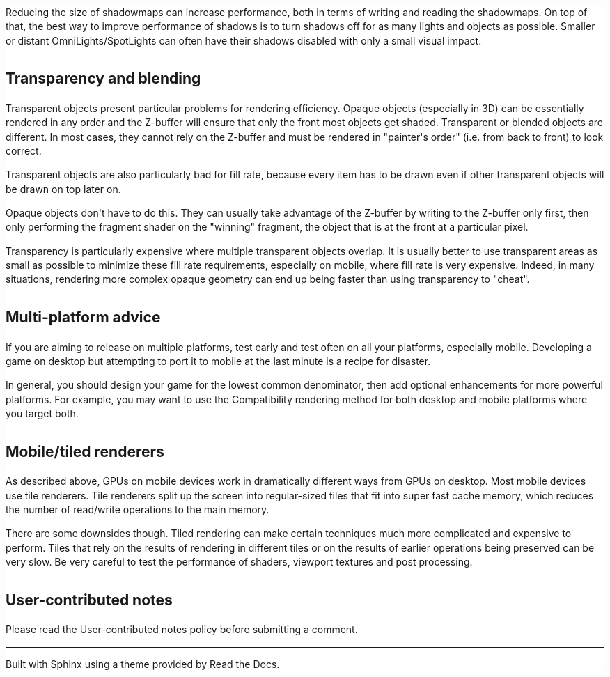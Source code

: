 Reducing the size of shadowmaps can increase performance, both in terms of
writing and reading the shadowmaps. On top of that, the best way to improve
performance of shadows is to turn shadows off for as many lights and objects
as possible. Smaller or distant OmniLights/SpotLights can often have their
shadows disabled with only a small visual impact.

## Transparency and blending

Transparent objects present particular problems for rendering efficiency.
Opaque objects (especially in 3D) can be essentially rendered in any order and
the Z-buffer will ensure that only the front most objects get shaded.
Transparent or blended objects are different. In most cases, they cannot rely
on the Z-buffer and must be rendered in "painter's order" (i.e. from back to
front) to look correct.

Transparent objects are also particularly bad for fill rate, because every
item has to be drawn even if other transparent objects will be drawn on top
later on.

Opaque objects don't have to do this. They can usually take advantage of the
Z-buffer by writing to the Z-buffer only first, then only performing the
fragment shader on the "winning" fragment, the object that is at the front at
a particular pixel.

Transparency is particularly expensive where multiple transparent objects
overlap. It is usually better to use transparent areas as small as possible to
minimize these fill rate requirements, especially on mobile, where fill rate
is very expensive. Indeed, in many situations, rendering more complex opaque
geometry can end up being faster than using transparency to "cheat".

## Multi-platform advice

If you are aiming to release on multiple platforms, test early and test often
on all your platforms, especially mobile. Developing a game on desktop but
attempting to port it to mobile at the last minute is a recipe for disaster.

In general, you should design your game for the lowest common denominator,
then add optional enhancements for more powerful platforms. For example, you
may want to use the Compatibility rendering method for both desktop and mobile
platforms where you target both.

## Mobile/tiled renderers

As described above, GPUs on mobile devices work in dramatically different ways
from GPUs on desktop. Most mobile devices use tile renderers. Tile renderers
split up the screen into regular-sized tiles that fit into super fast cache
memory, which reduces the number of read/write operations to the main memory.

There are some downsides though. Tiled rendering can make certain techniques
much more complicated and expensive to perform. Tiles that rely on the results
of rendering in different tiles or on the results of earlier operations being
preserved can be very slow. Be very careful to test the performance of
shaders, viewport textures and post processing.

## User-contributed notes

Please read the User-contributed notes policy before submitting a comment.

* * *

Built with Sphinx using a theme provided by Read the Docs.

